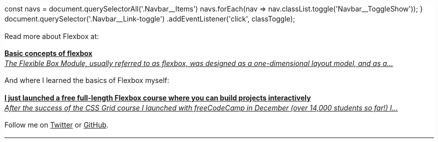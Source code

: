 const navs = document.querySelectorAll('.Navbar__Items')
navs.forEach(nav =&gt; nav.classList.toggle('Navbar__ToggleShow'));
}
document.querySelector('.Navbar__Link-toggle')
.addEventListener('click', classToggle);</code></pre>
<p>Read more about Flexbox at:</p>
<p><a href="https://developer.mozilla.org/en-US/docs/Web/CSS/CSS_Flexible_Box_Layout/Basic_Concepts_of_Flexbox" rel="noopener"><strong>Basic concepts of flexbox</strong></a><br><a href="https://developer.mozilla.org/en-US/docs/Web/CSS/CSS_Flexible_Box_Layout/Basic_Concepts_of_Flexbox" rel="noopener"><em>The Flexible Box Module, usually referred to as flexbox, was designed as a one-dimensional layout model, and as a…</em></a></p>
<p>And where I learned the basics of Flexbox myself:</p>
<p><a href="/news/i-just-launched-a-free-full-length-flexbox-course-where-you-can-build-projects-interactively-1860e3d3c4af/"><strong>I just launched a free full-length Flexbox course where you can build projects interactively</strong><br><em>After the success of the CSS Grid course I launched with freeCodeCamp in December (over 14,000 students so far!) I…</em></a></p>
<p>Follow me on <a href="https://twitter.com/CharlieCW90" rel="noopener">Twitter</a> or <a href="https://github.com/charliearlie" rel="noopener">GitHub</a>.</p>
</div>
<hr>
</section>
</article>
</div>
</main>
</div>


